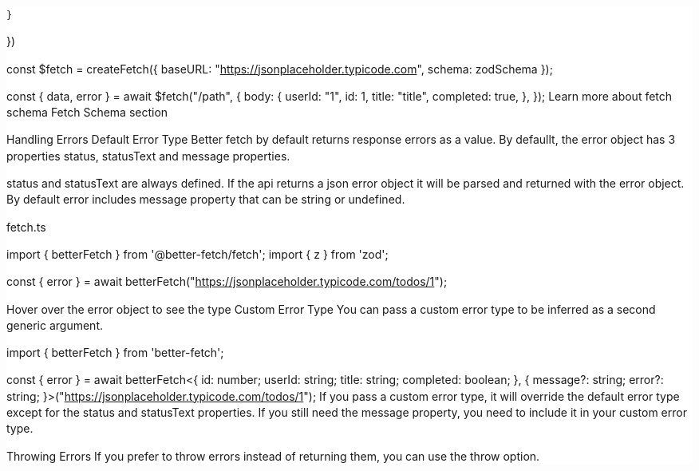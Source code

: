     } 
}) 
 
const $fetch = createFetch({
    baseURL: "https://jsonplaceholder.typicode.com",
    schema: zodSchema 
});
 
const { data, error } = await $fetch("/path", {
    body: {
        userId: "1",
        id: 1,
        title: "title",
        completed: true,
    },
});
Learn more about fetch schema Fetch Schema section


Handling Errors
Default Error Type
Better fetch by default returns response errors as a value. By defaullt, the error object has 3 properties status, statusText and message properties.

status and statusText are always defined. If the api returns a json error object it will be parsed and returned with the error object. By default error includes message property that can be string or undefined.

fetch.ts

import { betterFetch } from '@better-fetch/fetch';
import { z } from 'zod';
 
const { error } = await betterFetch("https://jsonplaceholder.typicode.com/todos/1");
 
Hover over the error object to see the type
Custom Error Type
You can pass a custom error type to be inferred as a second generic argument.


import { betterFetch } from 'better-fetch';
 
const { error } = await betterFetch<{
    id: number;
    userId: string;
    title: string;
    completed: boolean;
}, 
{ 
    message?: string; 
    error?: string;
}>("https://jsonplaceholder.typicode.com/todos/1");
If you pass a custom error type, it will override the default error type except for the status and statusText properties. If you still need the message property, you need to include it in your custom error type.

Throwing Errors
If you prefer to throw errors instead of returning them, you can use the throw option.
